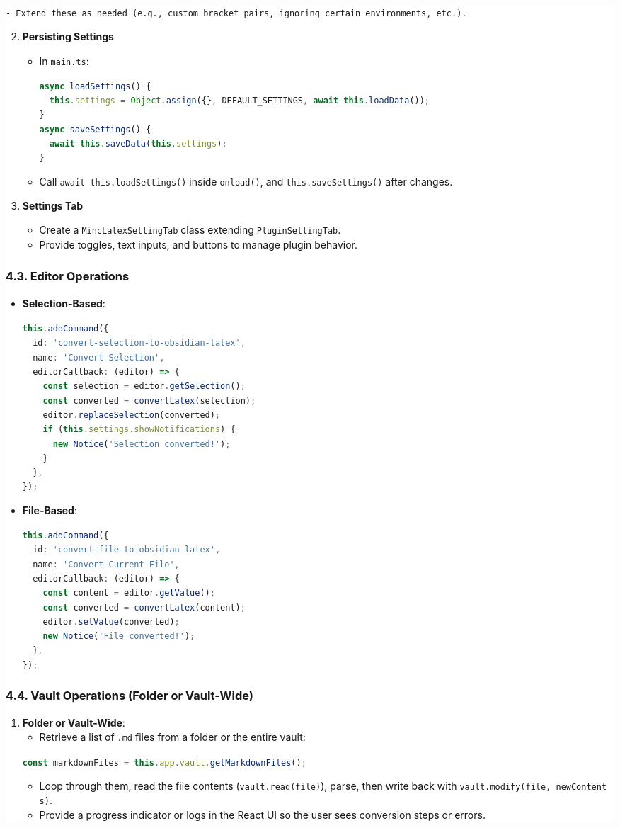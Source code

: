 	- Extend these as needed (e.g., custom bracket pairs, ignoring certain environments, etc.).

2. **Persisting Settings**
	- In `main.ts`:
	  ```ts
	  async loadSettings() {
		this.settings = Object.assign({}, DEFAULT_SETTINGS, await this.loadData());
	  }
	  async saveSettings() {
		await this.saveData(this.settings);
	  }
	  ```
	- Call `await this.loadSettings()` inside `onload()`, and `this.saveSettings()` after changes.

3. **Settings Tab**
	- Create a `MincLatexSettingTab` class extending `PluginSettingTab`.
	- Provide toggles, text inputs, and buttons to manage plugin behavior.

### 4.3. Editor Operations

- **Selection-Based**:
  ```ts
  this.addCommand({
    id: 'convert-selection-to-obsidian-latex',
    name: 'Convert Selection',
    editorCallback: (editor) => {
      const selection = editor.getSelection();
      const converted = convertLatex(selection);
      editor.replaceSelection(converted);
      if (this.settings.showNotifications) {
        new Notice('Selection converted!');
      }
    },
  });
  ```

- **File-Based**:
  ```ts
  this.addCommand({
    id: 'convert-file-to-obsidian-latex',
    name: 'Convert Current File',
    editorCallback: (editor) => {
      const content = editor.getValue();
      const converted = convertLatex(content);
      editor.setValue(converted);
      new Notice('File converted!');
    },
  });
  ```

### 4.4. Vault Operations (Folder or Vault-Wide)

1. **Folder or Vault-Wide**:
	- Retrieve a list of `.md` files from a folder or the entire vault:
     ```ts
     const markdownFiles = this.app.vault.getMarkdownFiles();
     ```
	- Loop through them, read the file contents (`vault.read(file)`), parse, then write back with `vault.modify(file, newContents)`.
	- Provide a progress indicator or logs in the React UI so the user sees conversion steps or errors.
